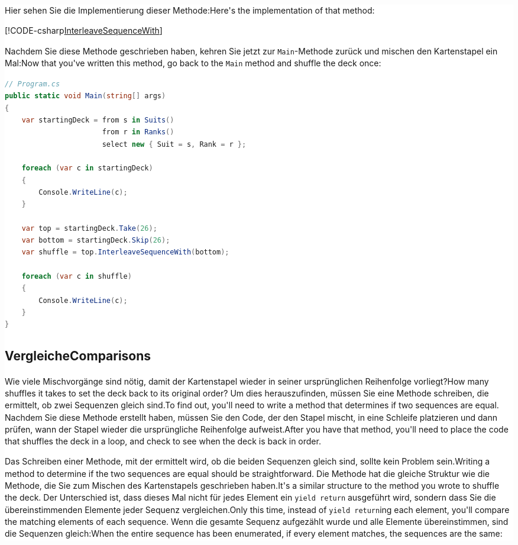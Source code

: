 <span data-ttu-id="64d7d-188">Hier sehen Sie die Implementierung dieser Methode:</span><span class="sxs-lookup"><span data-stu-id="64d7d-188">Here's the implementation of that method:</span></span>

[!CODE-csharp[InterleaveSequenceWith](../../../samples/csharp/getting-started/console-linq/extensions.cs?name=snippet1)]

<span data-ttu-id="64d7d-189">Nachdem Sie diese Methode geschrieben haben, kehren Sie jetzt zur `Main`-Methode zurück und mischen den Kartenstapel ein Mal:</span><span class="sxs-lookup"><span data-stu-id="64d7d-189">Now that you've written this method, go back to the `Main` method and shuffle the deck once:</span></span>

```csharp
// Program.cs
public static void Main(string[] args)
{
    var startingDeck = from s in Suits()
                       from r in Ranks()
                       select new { Suit = s, Rank = r };

    foreach (var c in startingDeck)
    {
        Console.WriteLine(c);
    }

    var top = startingDeck.Take(26);
    var bottom = startingDeck.Skip(26);
    var shuffle = top.InterleaveSequenceWith(bottom);

    foreach (var c in shuffle)
    {
        Console.WriteLine(c);
    }
}
```

## <a name="comparisons"></a><span data-ttu-id="64d7d-190">Vergleiche</span><span class="sxs-lookup"><span data-stu-id="64d7d-190">Comparisons</span></span>

<span data-ttu-id="64d7d-191">Wie viele Mischvorgänge sind nötig, damit der Kartenstapel wieder in seiner ursprünglichen Reihenfolge vorliegt?</span><span class="sxs-lookup"><span data-stu-id="64d7d-191">How many shuffles it takes to set the deck back to its original order?</span></span> <span data-ttu-id="64d7d-192">Um dies herauszufinden, müssen Sie eine Methode schreiben, die ermittelt, ob zwei Sequenzen gleich sind.</span><span class="sxs-lookup"><span data-stu-id="64d7d-192">To find out, you'll need to write a method that determines if two sequences are equal.</span></span> <span data-ttu-id="64d7d-193">Nachdem Sie diese Methode erstellt haben, müssen Sie den Code, der den Stapel mischt, in eine Schleife platzieren und dann prüfen, wann der Stapel wieder die ursprüngliche Reihenfolge aufweist.</span><span class="sxs-lookup"><span data-stu-id="64d7d-193">After you have that method, you'll need to place the code that shuffles the deck in a loop, and check to see when the deck is back in order.</span></span>

<span data-ttu-id="64d7d-194">Das Schreiben einer Methode, mit der ermittelt wird, ob die beiden Sequenzen gleich sind, sollte kein Problem sein.</span><span class="sxs-lookup"><span data-stu-id="64d7d-194">Writing a method to determine if the two sequences are equal should be straightforward.</span></span> <span data-ttu-id="64d7d-195">Die Methode hat die gleiche Struktur wie die Methode, die Sie zum Mischen des Kartenstapels geschrieben haben.</span><span class="sxs-lookup"><span data-stu-id="64d7d-195">It's a similar structure to the method you wrote to shuffle the deck.</span></span> <span data-ttu-id="64d7d-196">Der Unterschied ist, dass dieses Mal nicht für jedes Element ein `yield return` ausgeführt wird, sondern dass Sie die übereinstimmenden Elemente jeder Sequenz vergleichen.</span><span class="sxs-lookup"><span data-stu-id="64d7d-196">Only this time, instead of `yield return`ing each element, you'll compare the matching elements of each sequence.</span></span> <span data-ttu-id="64d7d-197">Wenn die gesamte Sequenz aufgezählt wurde und alle Elemente übereinstimmen, sind die Sequenzen gleich:</span><span class="sxs-lookup"><span data-stu-id="64d7d-197">When the entire sequence has been enumerated, if every element matches, the sequences are the same:</span></span>
